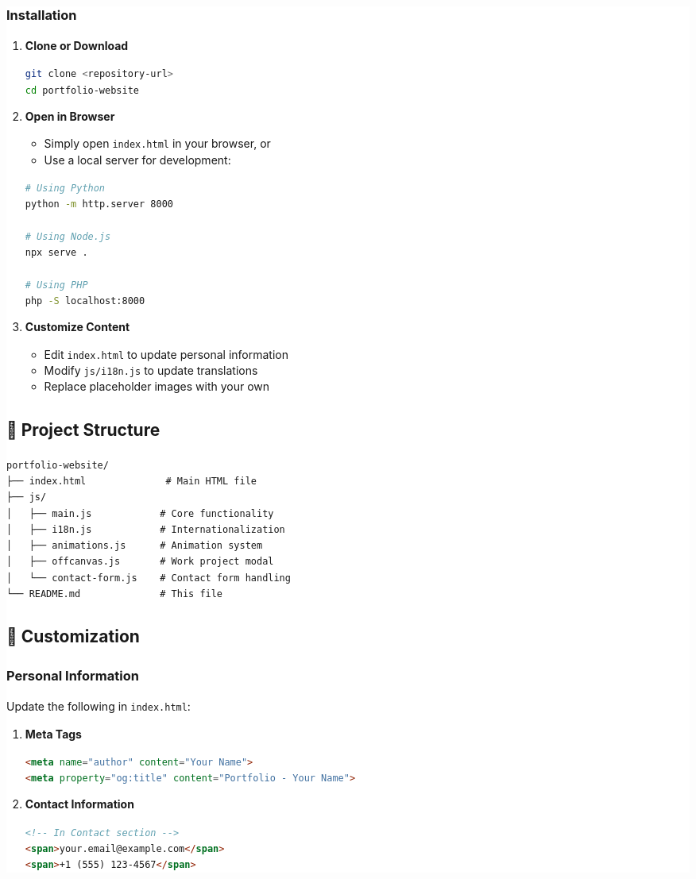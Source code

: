 ### Installation

1. **Clone or Download**
   ```bash
   git clone <repository-url>
   cd portfolio-website
   ```

2. **Open in Browser**
   - Simply open `index.html` in your browser, or
   - Use a local server for development:
   ```bash
   # Using Python
   python -m http.server 8000
   
   # Using Node.js
   npx serve .
   
   # Using PHP
   php -S localhost:8000
   ```

3. **Customize Content**
   - Edit `index.html` to update personal information
   - Modify `js/i18n.js` to update translations
   - Replace placeholder images with your own

## 📁 Project Structure

```
portfolio-website/
├── index.html              # Main HTML file
├── js/
│   ├── main.js            # Core functionality
│   ├── i18n.js            # Internationalization
│   ├── animations.js      # Animation system
│   ├── offcanvas.js       # Work project modal
│   └── contact-form.js    # Contact form handling
└── README.md              # This file
```

## 🎨 Customization

### Personal Information
Update the following in `index.html`:

1. **Meta Tags**
   ```html
   <meta name="author" content="Your Name">
   <meta property="og:title" content="Portfolio - Your Name">
   ```

2. **Contact Information**
   ```html
   <!-- In Contact section -->
   <span>your.email@example.com</span>
   <span>+1 (555) 123-4567</span>
   ```
